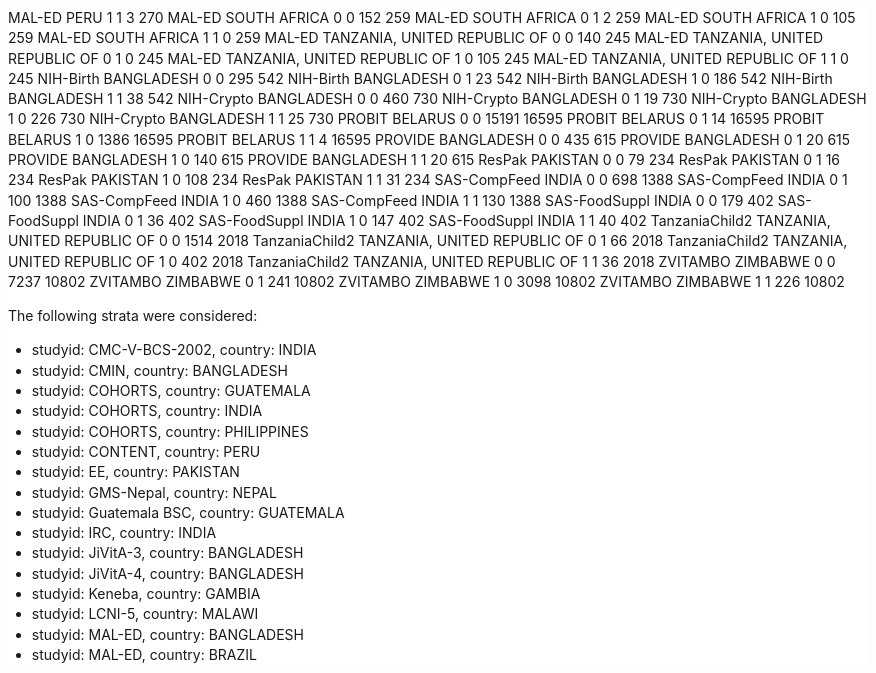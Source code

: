 MAL-ED           PERU                           1                              1        3     270
MAL-ED           SOUTH AFRICA                   0                              0      152     259
MAL-ED           SOUTH AFRICA                   0                              1        2     259
MAL-ED           SOUTH AFRICA                   1                              0      105     259
MAL-ED           SOUTH AFRICA                   1                              1        0     259
MAL-ED           TANZANIA, UNITED REPUBLIC OF   0                              0      140     245
MAL-ED           TANZANIA, UNITED REPUBLIC OF   0                              1        0     245
MAL-ED           TANZANIA, UNITED REPUBLIC OF   1                              0      105     245
MAL-ED           TANZANIA, UNITED REPUBLIC OF   1                              1        0     245
NIH-Birth        BANGLADESH                     0                              0      295     542
NIH-Birth        BANGLADESH                     0                              1       23     542
NIH-Birth        BANGLADESH                     1                              0      186     542
NIH-Birth        BANGLADESH                     1                              1       38     542
NIH-Crypto       BANGLADESH                     0                              0      460     730
NIH-Crypto       BANGLADESH                     0                              1       19     730
NIH-Crypto       BANGLADESH                     1                              0      226     730
NIH-Crypto       BANGLADESH                     1                              1       25     730
PROBIT           BELARUS                        0                              0    15191   16595
PROBIT           BELARUS                        0                              1       14   16595
PROBIT           BELARUS                        1                              0     1386   16595
PROBIT           BELARUS                        1                              1        4   16595
PROVIDE          BANGLADESH                     0                              0      435     615
PROVIDE          BANGLADESH                     0                              1       20     615
PROVIDE          BANGLADESH                     1                              0      140     615
PROVIDE          BANGLADESH                     1                              1       20     615
ResPak           PAKISTAN                       0                              0       79     234
ResPak           PAKISTAN                       0                              1       16     234
ResPak           PAKISTAN                       1                              0      108     234
ResPak           PAKISTAN                       1                              1       31     234
SAS-CompFeed     INDIA                          0                              0      698    1388
SAS-CompFeed     INDIA                          0                              1      100    1388
SAS-CompFeed     INDIA                          1                              0      460    1388
SAS-CompFeed     INDIA                          1                              1      130    1388
SAS-FoodSuppl    INDIA                          0                              0      179     402
SAS-FoodSuppl    INDIA                          0                              1       36     402
SAS-FoodSuppl    INDIA                          1                              0      147     402
SAS-FoodSuppl    INDIA                          1                              1       40     402
TanzaniaChild2   TANZANIA, UNITED REPUBLIC OF   0                              0     1514    2018
TanzaniaChild2   TANZANIA, UNITED REPUBLIC OF   0                              1       66    2018
TanzaniaChild2   TANZANIA, UNITED REPUBLIC OF   1                              0      402    2018
TanzaniaChild2   TANZANIA, UNITED REPUBLIC OF   1                              1       36    2018
ZVITAMBO         ZIMBABWE                       0                              0     7237   10802
ZVITAMBO         ZIMBABWE                       0                              1      241   10802
ZVITAMBO         ZIMBABWE                       1                              0     3098   10802
ZVITAMBO         ZIMBABWE                       1                              1      226   10802


The following strata were considered:

* studyid: CMC-V-BCS-2002, country: INDIA
* studyid: CMIN, country: BANGLADESH
* studyid: COHORTS, country: GUATEMALA
* studyid: COHORTS, country: INDIA
* studyid: COHORTS, country: PHILIPPINES
* studyid: CONTENT, country: PERU
* studyid: EE, country: PAKISTAN
* studyid: GMS-Nepal, country: NEPAL
* studyid: Guatemala BSC, country: GUATEMALA
* studyid: IRC, country: INDIA
* studyid: JiVitA-3, country: BANGLADESH
* studyid: JiVitA-4, country: BANGLADESH
* studyid: Keneba, country: GAMBIA
* studyid: LCNI-5, country: MALAWI
* studyid: MAL-ED, country: BANGLADESH
* studyid: MAL-ED, country: BRAZIL